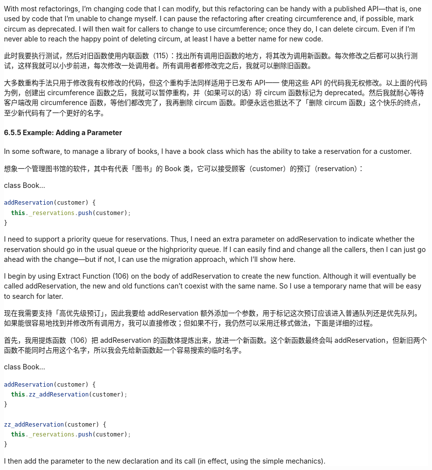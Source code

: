With most refactorings, I’m changing code that I can modify, but this refactoring can be handy with a published API—that is, one used by code that I’m unable to change myself. I can pause the refactoring after creating circumference and, if possible, mark circum as deprecated. I will then wait for callers to change to use circumference; once they do, I can delete circum. Even if I’m never able to reach the happy point of deleting circum, at least I have a better name for new code.

此时我要执行测试，然后对旧函数使用内联函数（115）：找出所有调用旧函数的地方，将其改为调用新函数。每次修改之后都可以执行测试，这样我就可以小步前进，每次修改一处调用者。所有调用者都修改完之后，我就可以删除旧函数。

大多数重构手法只用于修改我有权修改的代码，但这个重构手法同样适用于已发布 API—— 使用这些 API 的代码我无权修改。以上面的代码为例，创建出 circumference 函数之后，我就可以暂停重构，并（如果可以的话）将 circum 函数标记为 deprecated。然后我就耐心等待客户端改用 circumference 函数，等他们都改完了，我再删除 circum 函数。即便永远也抵达不了「删除 circum 函数」这个快乐的终点，至少新代码有了一个更好的名字。

#### 6.5.5 Example: Adding a Parameter

In some software, to manage a library of books, I have a book class which has the ability to take a reservation for a customer.

想象一个管理图书馆的软件，其中有代表「图书」的 Book 类，它可以接受顾客（customer）的预订（reservation）：

class Book…

```js
addReservation(customer) {  
  this._reservations.push(customer);
}
```

I need to support a priority queue for reservations. Thus, I need an extra parameter on addReservation to indicate whether the reservation should go in the usual queue or the high­priority queue. If I can easily find and change all the callers, then I can just go ahead with the change—but if not, I can use the migration approach, which I’ll show here.

I begin by using Extract Function (106) on the body of addReservation to create the new function. Although it will eventually be called addReservation, the new and old functions can’t coexist with the same name. So I use a temporary name that will be easy to search for later.

现在我需要支持「高优先级预订」，因此我要给 addReservation 额外添加一个参数，用于标记这次预订应该进入普通队列还是优先队列。如果能很容易地找到并修改所有调用方，我可以直接修改；但如果不行，我仍然可以采用迁移式做法，下面是详细的过程。

首先，我用提炼函数（106）把 addReservation 的函数体提炼出来，放进一个新函数。这个新函数最终会叫 addReservation，但新旧两个函数不能同时占用这个名字，所以我会先给新函数起一个容易搜索的临时名字。

class Book…

```js
addReservation(customer) {  
  this.zz_addReservation(customer);
}

zz_addReservation(customer) {   
  this._reservations.push(customer);
}
```

I then add the parameter to the new declaration and its call (in effect, using the simple mechanics).
